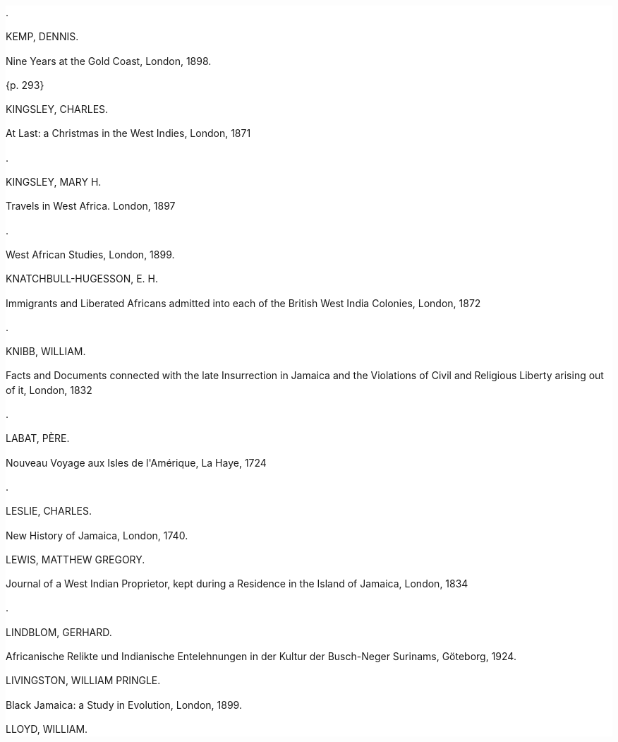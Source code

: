.

KEMP, DENNIS.

Nine Years at the Gold Coast, London, 1898.

{p. 293}

KINGSLEY, CHARLES.

At Last: a Christmas in the West Indies, London, 1871

.

KINGSLEY, MARY H.

Travels in West Africa. London, 1897

.

West African Studies, London, 1899.

KNATCHBULL-HUGESSON, E. H.

Immigrants and Liberated Africans admitted into each of the British West
India Colonies, London, 1872

.

KNIBB, WILLIAM.

Facts and Documents connected with the late Insurrection in Jamaica and
the Violations of Civil and Religious Liberty arising out of it, London,
1832

.

LABAT, PÈRE.

Nouveau Voyage aux Isles de l'Amérique, La Haye, 1724

.

LESLIE, CHARLES.

New History of Jamaica, London, 1740.

LEWIS, MATTHEW GREGORY.

Journal of a West Indian Proprietor, kept during a Residence in the
Island of Jamaica, London, 1834

.

LINDBLOM, GERHARD.

Africanische Relikte und Indianische Entelehnungen in der Kultur der
Busch-Neger Surinams, Göteborg, 1924.

LIVINGSTON, WILLIAM PRINGLE.

Black Jamaica: a Study in Evolution, London, 1899.

LLOYD, WILLIAM.
